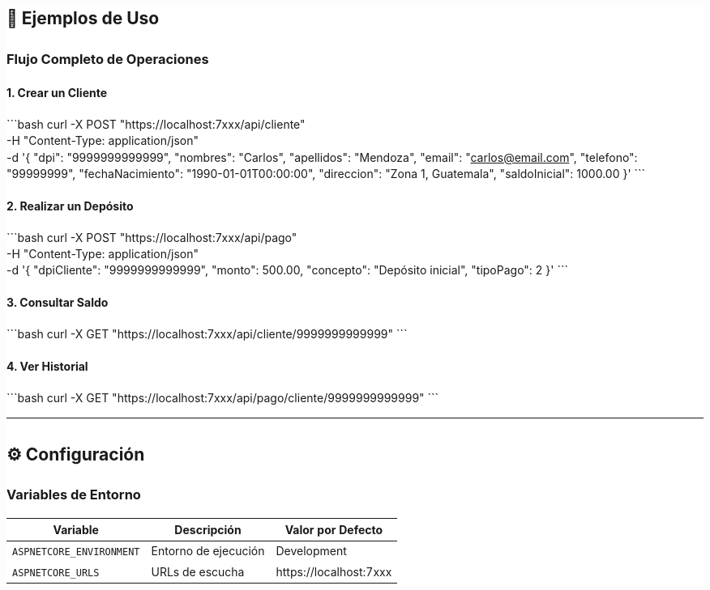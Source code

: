 
## 🧪 Ejemplos de Uso

### Flujo Completo de Operaciones

#### 1. Crear un Cliente
\`\`\`bash
curl -X POST "https://localhost:7xxx/api/cliente" \
  -H "Content-Type: application/json" \
  -d '{
    "dpi": "9999999999999",
    "nombres": "Carlos",
    "apellidos": "Mendoza",
    "email": "carlos@email.com",
    "telefono": "99999999",
    "fechaNacimiento": "1990-01-01T00:00:00",
    "direccion": "Zona 1, Guatemala",
    "saldoInicial": 1000.00
  }'
\`\`\`

#### 2. Realizar un Depósito
\`\`\`bash
curl -X POST "https://localhost:7xxx/api/pago" \
  -H "Content-Type: application/json" \
  -d '{
    "dpiCliente": "9999999999999",
    "monto": 500.00,
    "concepto": "Depósito inicial",
    "tipoPago": 2
  }'
\`\`\`

#### 3. Consultar Saldo
\`\`\`bash
curl -X GET "https://localhost:7xxx/api/cliente/9999999999999"
\`\`\`

#### 4. Ver Historial
\`\`\`bash
curl -X GET "https://localhost:7xxx/api/pago/cliente/9999999999999"
\`\`\`

---

## ⚙️ Configuración

### Variables de Entorno

| Variable | Descripción | Valor por Defecto |
|----------|-------------|-------------------|
| `ASPNETCORE_ENVIRONMENT` | Entorno de ejecución | Development |
| `ASPNETCORE_URLS` | URLs de escucha | https://localhost:7xxx |
